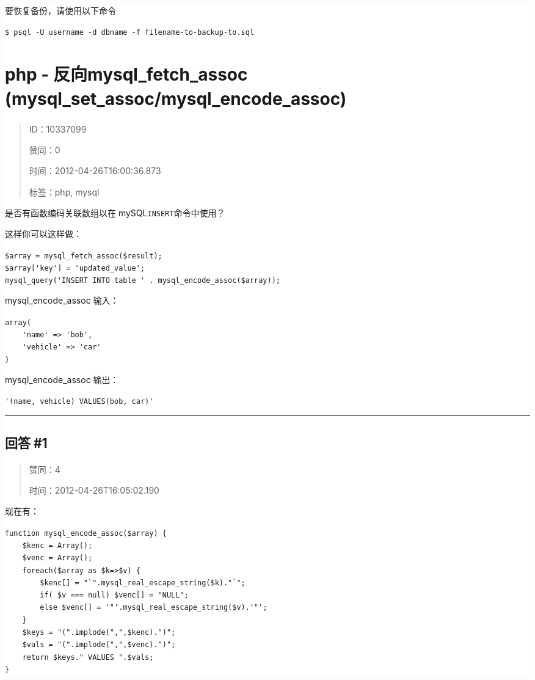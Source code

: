要恢复备份，请使用以下命令

```
$ psql -U username -d dbname -f filename-to-backup-to.sql 
```

# php - 反向mysql_fetch_assoc (mysql_set_assoc/mysql_encode_assoc)

> ID：10337099
> 
> 赞同：0
> 
> 时间：2012-04-26T16:00:36.873
> 
> 标签：php, mysql

是否有函数编码关联数组以在 mySQL`INSERT`命令中使用？

这样你可以这样做：

```
$array = mysql_fetch_assoc($result);
$array['key'] = 'updated_value';
mysql_query('INSERT INTO table ' . mysql_encode_assoc($array)); 
```

mysql_encode_assoc 输入：

```
array(
    'name' => 'bob',
    'vehicle' => 'car'
) 
```

mysql_encode_assoc 输出：

```
'(name, vehicle) VALUES(bob, car)' 
```

* * *

## 回答 #1

> 赞同：4
> 
> 时间：2012-04-26T16:05:02.190

现在有：

```
function mysql_encode_assoc($array) {
    $kenc = Array();
    $venc = Array();
    foreach($array as $k=>$v) {
        $kenc[] = "`".mysql_real_escape_string($k)."`";
        if( $v === null) $venc[] = "NULL";
        else $venc[] = '"'.mysql_real_escape_string($v).'"';
    }
    $keys = "(".implode(",",$kenc).")";
    $vals = "(".implode(",",$venc).")";
    return $keys." VALUES ".$vals;
} 
```
